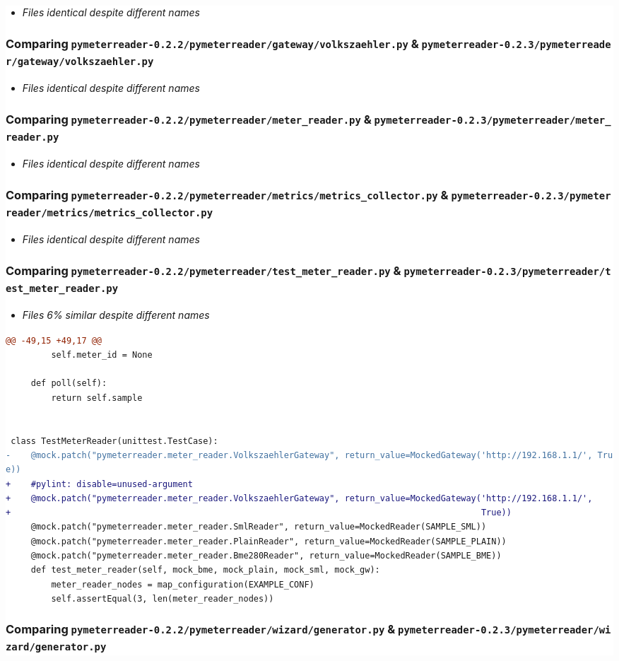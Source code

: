  * *Files identical despite different names*

### Comparing `pymeterreader-0.2.2/pymeterreader/gateway/volkszaehler.py` & `pymeterreader-0.2.3/pymeterreader/gateway/volkszaehler.py`

 * *Files identical despite different names*

### Comparing `pymeterreader-0.2.2/pymeterreader/meter_reader.py` & `pymeterreader-0.2.3/pymeterreader/meter_reader.py`

 * *Files identical despite different names*

### Comparing `pymeterreader-0.2.2/pymeterreader/metrics/metrics_collector.py` & `pymeterreader-0.2.3/pymeterreader/metrics/metrics_collector.py`

 * *Files identical despite different names*

### Comparing `pymeterreader-0.2.2/pymeterreader/test_meter_reader.py` & `pymeterreader-0.2.3/pymeterreader/test_meter_reader.py`

 * *Files 6% similar despite different names*

```diff
@@ -49,15 +49,17 @@
         self.meter_id = None
 
     def poll(self):
         return self.sample
 
 
 class TestMeterReader(unittest.TestCase):
-    @mock.patch("pymeterreader.meter_reader.VolkszaehlerGateway", return_value=MockedGateway('http://192.168.1.1/', True))
+    #pylint: disable=unused-argument
+    @mock.patch("pymeterreader.meter_reader.VolkszaehlerGateway", return_value=MockedGateway('http://192.168.1.1/',
+                                                                                             True))
     @mock.patch("pymeterreader.meter_reader.SmlReader", return_value=MockedReader(SAMPLE_SML))
     @mock.patch("pymeterreader.meter_reader.PlainReader", return_value=MockedReader(SAMPLE_PLAIN))
     @mock.patch("pymeterreader.meter_reader.Bme280Reader", return_value=MockedReader(SAMPLE_BME))
     def test_meter_reader(self, mock_bme, mock_plain, mock_sml, mock_gw):
         meter_reader_nodes = map_configuration(EXAMPLE_CONF)
         self.assertEqual(3, len(meter_reader_nodes))
```

### Comparing `pymeterreader-0.2.2/pymeterreader/wizard/generator.py` & `pymeterreader-0.2.3/pymeterreader/wizard/generator.py`
